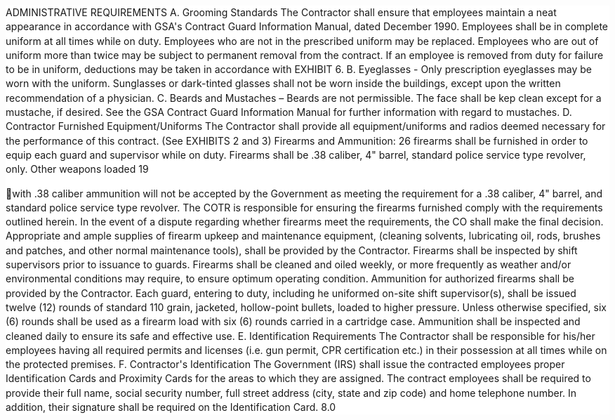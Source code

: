 ADMINISTRATIVE REQUIREMENTS
A. Grooming Standards
The Contractor shall ensure that employees maintain a neat appearance in
accordance with GSA's Contract Guard Information Manual, dated
December 1990. Employees shall be in complete uniform at all times while
on duty. Employees who are not in the prescribed uniform may be replaced.
Employees who are out of uniform more than twice may be subject to
permanent removal from the contract. If an employee is removed from duty
for failure to be in uniform, deductions may be taken in accordance with
EXHIBIT 6.
B. Eyeglasses - Only prescription eyeglasses may be worn with the uniform.
Sunglasses or dark-tinted glasses shall not be worn inside the buildings,
except upon the written recommendation of a physician.
C. Beards and Mustaches – Beards are not permissible. The face shall be kep
clean except for a mustache, if desired. See the GSA Contract Guard
Information Manual for further information with regard to mustaches.
D. Contractor Furnished Equipment/Uniforms
The Contractor shall provide all equipment/uniforms and radios deemed
necessary for the performance of this contract. (See EXHIBITS 2 and 3)
Firearms and Ammunition: 26 firearms shall be furnished in order to equip
each guard and supervisor while on duty. Firearms shall be .38 caliber, 4"
barrel, standard police service type revolver, only. Other weapons loaded
19

with .38 caliber ammunition will not be accepted by the Government as
meeting the requirement for a .38 caliber, 4" barrel, and standard police
service type revolver. The COTR is responsible for ensuring the firearms
furnished comply with the requirements outlined herein. In the event of a
dispute regarding whether firearms meet the requirements, the CO shall
make the final decision. Appropriate and ample supplies of firearm upkeep
and maintenance equipment, (cleaning solvents, lubricating oil, rods,
brushes and patches, and other normal maintenance tools), shall be
provided by the Contractor. Firearms shall be inspected by shift supervisors
prior to issuance to guards. Firearms shall be cleaned and oiled weekly, or
more frequently as weather and/or environmental conditions may require, to
ensure optimum operating condition. Ammunition for authorized firearms
shall be provided by the Contractor. Each guard, entering to duty, including
he uniformed on-site shift supervisor(s), shall be issued twelve (12) rounds
of standard 110 grain, jacketed, hollow-point bullets, loaded to higher
pressure. Unless otherwise specified, six (6) rounds shall be used as a
firearm load with six (6) rounds carried in a cartridge case. Ammunition shall
be inspected and cleaned daily to ensure its safe and effective use.
E. Identification Requirements
The Contractor shall be responsible for his/her employees having all required
permits and licenses (i.e. gun permit, CPR certification etc.) in their
possession at all times while on the protected premises.
F. Contractor's Identification
The Government (IRS) shall issue the contracted employees proper
Identification Cards and Proximity Cards for the areas to which they are
assigned. The contract employees shall be required to provide their full
name, social security number, full street address (city, state and zip code)
and home telephone number. In addition, their signature shall be required
on the Identification Card.
8.0
